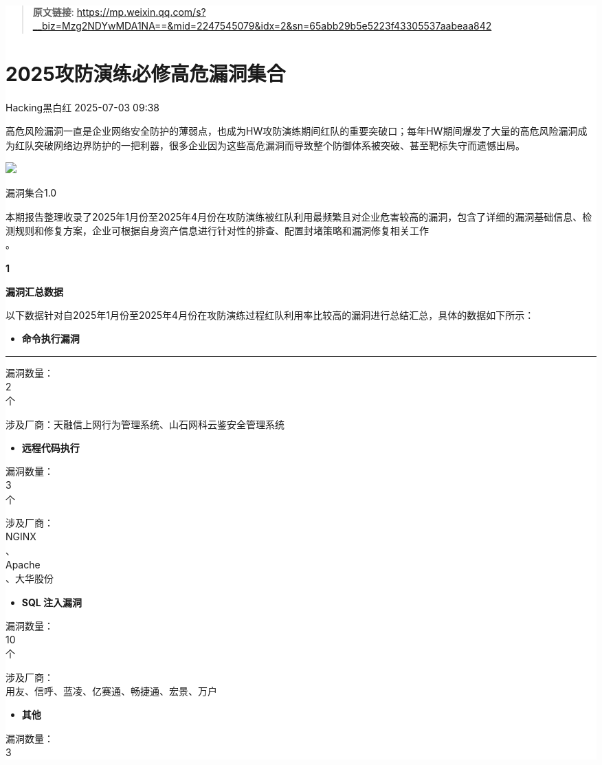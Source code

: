 > **原文链接**: https://mp.weixin.qq.com/s?__biz=Mzg2NDYwMDA1NA==&mid=2247545079&idx=2&sn=65abb29b5e5223f43305537aabeaa842

#  2025攻防演练必修高危漏洞集合  
 Hacking黑白红   2025-07-03 09:38  
  
高危风险漏洞一直是企业网络安全防护的薄弱点，也成为HW攻防演练期间红队的重要突破口；每年HW期间爆发了大量的高危风险漏洞成为红队突破网络边界防护的一把利器，很多企业因为这些高危漏洞而导致整个防御体系被突破、甚至靶标失守而遗憾出局。  
  
  
  
![](https://mmbiz.qpic.cn/sz_mmbiz_png/rANJw4wxRSBrWDfiaEbPfSIkMR4ia0Ofh9Rn7v8EHKkkLBbdW1naLXpajSS8yeViaxF4jtAthianVUr4kgkOrTgghQ/640?wx_fmt=png&from=appmsg "")  
  
  
漏洞集合1.0  
  
本期报告整理收录了2025年1月份至2025年4月份在攻防演练被红队利用最频繁且对企业危害较高的漏洞，包含了详细的漏洞基础信息、检测规则和修复方案，企业可根据自身资产信息进行针对性的排查、配置封堵策略和漏洞修复相关工作  
。  
  
  
**1**  
  
**漏洞汇总数据**  
  
以下数据针对自2025年1月份至2025年4月份在攻防演练过程红队利用率比较高的漏洞进行总结汇总，具体的数据如下所示：  
- **命令执行漏洞**  
  
****  
漏洞数量：  
2   
个  
  
涉及厂商：天融信上网行为管理系统、山石网科云鉴安全管理系统  
- **远程代码执行**  
  
漏洞数量：  
3   
个  
  
涉及厂商：  
NGINX  
、  
Apache  
、大华股份  
- **SQL 注入漏洞**  
  
漏洞数量：  
10   
个  
  
涉及厂商：  
用友、信呼、蓝凌、亿赛通、畅捷通、宏景、万户  
- **其他**  
  
漏洞数量：  
3  
  